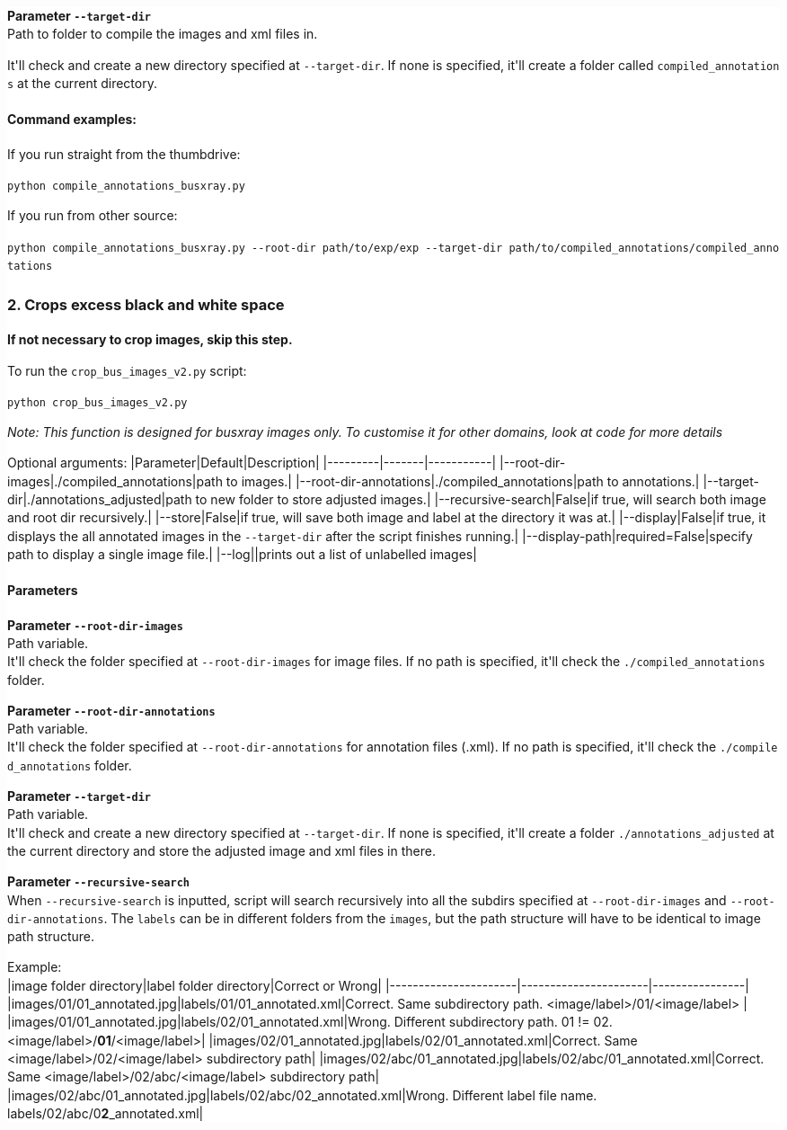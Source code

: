**Parameter `--target-dir`**  
Path to folder to compile the images and xml files in.

It'll check and create a new directory specified at `--target-dir`. If none is specified, it'll create a folder called `compiled_annotations` at the current directory.

#### Command examples:
If you run straight from the thumbdrive:  
```shell
python compile_annotations_busxray.py
```
If you run from other source:  
```shell
python compile_annotations_busxray.py --root-dir path/to/exp/exp --target-dir path/to/compiled_annotations/compiled_annotations
```

### 2. Crops excess black and white space
**If not necessary to crop images, skip this step.**

To run the `crop_bus_images_v2.py` script:
```shell
python crop_bus_images_v2.py
```
*Note: This function is designed for busxray images only. To customise it for other domains, look at code for more details*

Optional arguments:
|Parameter|Default|Description|
|---------|-------|-----------|
|--root-dir-images|./compiled_annotations|path to images.|
|--root-dir-annotations|./compiled_annotations|path to annotations.|
|--target-dir|./annotations_adjusted|path to new folder to store adjusted images.|
|--recursive-search|False|if true, will search both image and root dir recursively.|
|--store|False|if true, will save both image and label at the directory it was at.|
|--display|False|if true, it displays the all annotated images in the `--target-dir` after the script finishes running.|
|--display-path|required=False|specify path to display a single image file.|
|--log||prints out a list of unlabelled images|

#### Parameters
**Parameter `--root-dir-images`**  
Path variable.  
It'll check the folder specified at `--root-dir-images` for image files. If no path is specified, it'll check the `./compiled_annotations` folder.

**Parameter `--root-dir-annotations`**  
Path variable.  
It'll check the folder specified at `--root-dir-annotations` for annotation files (.xml). If no path is specified, it'll check the `./compiled_annotations` folder.

**Parameter `--target-dir`**  
Path variable.  
It'll check and create a new directory specified at `--target-dir`. If none is specified, it'll create a folder `./annotations_adjusted` at the current directory and store the adjusted image and xml files in there.

**Parameter `--recursive-search`**  
When `--recursive-search` is inputted, script will search recursively into all the subdirs specified at `--root-dir-images` and `--root-dir-annotations`. The `labels` can be in different folders from the `images`, but the path structure will have to be identical to image path structure.

Example:  
|image folder directory|label folder directory|Correct or Wrong|
|----------------------|----------------------|----------------|
|images/01/01_annotated.jpg|labels/01/01_annotated.xml|Correct. Same subdirectory path. <image/label>/01/<image/label> |
|images/01/01_annotated.jpg|labels/02/01_annotated.xml|Wrong. Different subdirectory path. 01 != 02. <image/label>/**01**/<image/label>|
|images/02/01_annotated.jpg|labels/02/01_annotated.xml|Correct. Same <image/label>/02/<image/label> subdirectory path|
|images/02/abc/01_annotated.jpg|labels/02/abc/01_annotated.xml|Correct. Same <image/label>/02/abc/<image/label> subdirectory path|
|images/02/abc/01_annotated.jpg|labels/02/abc/02_annotated.xml|Wrong. Different label file name. labels/02/abc/0**2**_annotated.xml|
